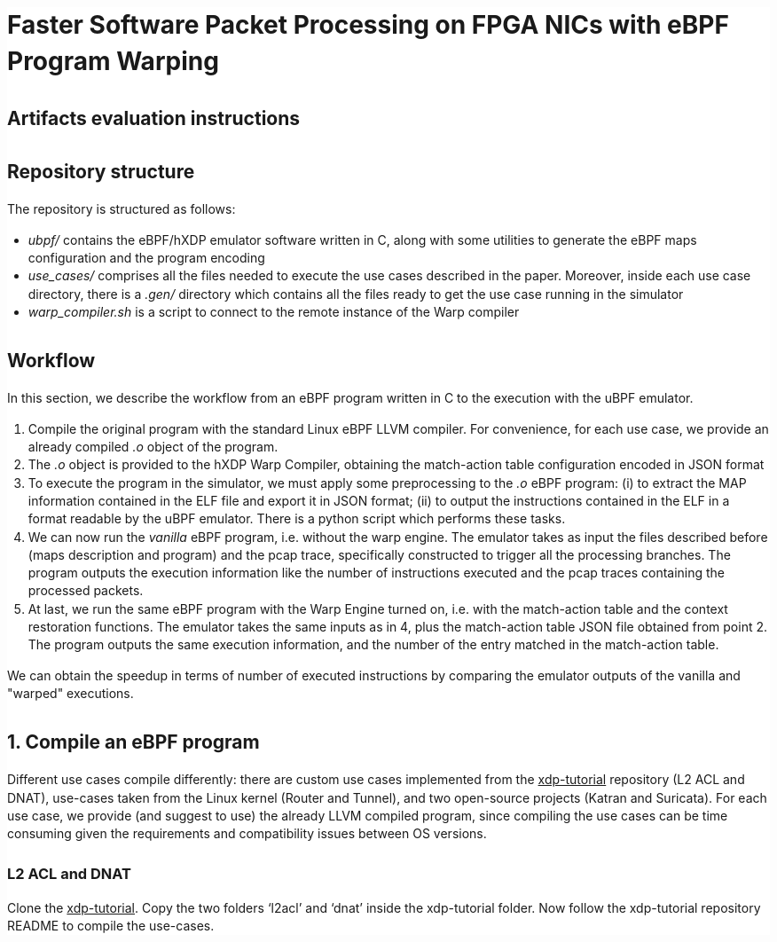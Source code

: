 # Faster Software Packet Processing on FPGA NICs with eBPF Program Warping

## Artifacts evaluation instructions

## Repository structure

The repository is structured as follows:
- *ubpf/* contains the eBPF/hXDP emulator software written in C, along with some utilities to generate the eBPF maps configuration and the program encoding
- *use_cases/* comprises all the files needed to execute the use cases described in the paper. Moreover, inside each use case directory, there is a *.gen/* directory which contains all the files ready to get the use case running in the simulator
- *warp_compiler.sh* is a script to connect to the remote instance of the Warp compiler

## Workflow

In this section, we describe the workflow from an eBPF program written in C to the execution with the uBPF emulator.

1. Compile the original program with the standard Linux eBPF LLVM compiler. For convenience, for each use case, we provide an already compiled *.o* object of the program.
2. The *.o* object is provided to the hXDP Warp Compiler, obtaining the match-action table configuration encoded in JSON format
3. To execute the program in the simulator, we must apply some preprocessing to the *.o* eBPF program: (i) to extract the MAP information contained in the ELF file and export it in JSON format; (ii) to output the instructions contained in the ELF in a format readable by the uBPF emulator. There is a python script which performs these tasks.
4. We can now run the *vanilla* eBPF program, i.e. without the warp engine. The emulator takes as input the files described before (maps description and program) and the pcap trace, specifically constructed to trigger all the processing branches. The program outputs the execution information like the number of instructions executed and the pcap traces containing the processed packets.
5. At last, we run the same eBPF program with the Warp Engine turned on, i.e. with the match-action table and the context restoration functions. The emulator takes the same inputs as in 4, plus the match-action table JSON file obtained from point 2. The program outputs the same execution information, and the number of the entry matched in the match-action table. 


We can obtain the speedup in terms of number of executed instructions by comparing the emulator outputs of the vanilla and "warped" executions.

## 1. Compile an eBPF program

Different use cases compile differently: there are custom use cases implemented from the [xdp-tutorial](https://github.com/xdp-project/xdp-tutorial) repository (L2 ACL and DNAT), use-cases taken from the Linux kernel (Router and Tunnel), and two open-source projects (Katran and Suricata). For each use case, we provide (and suggest to use) the already LLVM compiled program, since compiling the use cases can be time consuming given the requirements and compatibility issues between OS versions. 
### L2 ACL and DNAT
Clone the [xdp-tutorial](https://github.com/xdp-project/xdp-tutorial). Copy the two folders ‘l2acl’ and ‘dnat’ inside the xdp-tutorial folder. Now follow the xdp-tutorial repository README to compile the use-cases.
